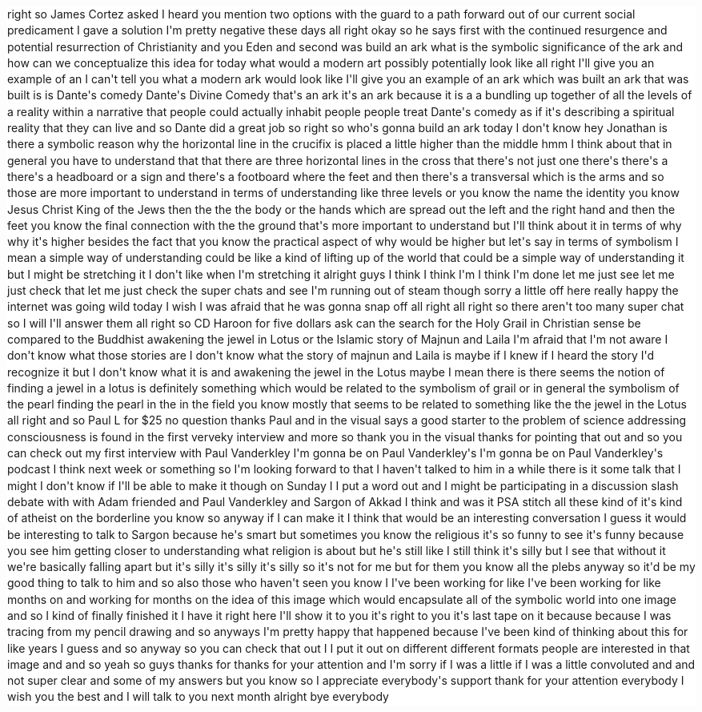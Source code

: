 right so James Cortez asked I heard you mention two options with the guard to a path forward out of our current social predicament I gave a solution I'm pretty negative these days all right okay so he says first with the continued resurgence and potential resurrection of Christianity and you Eden and second was build an ark what is the symbolic significance of the ark and how can we conceptualize this idea for today what would a modern art possibly potentially look like all right I'll give you an example of an I can't tell you what a modern ark would look like I'll give you an example of an ark which was built an ark that was built is is Dante's comedy Dante's Divine Comedy that's an ark it's an ark because it is a a bundling up together of all the levels of a reality within a narrative that people could actually inhabit people people treat Dante's comedy as if it's describing a spiritual reality that they can live and so Dante did a great job so right so who's gonna build an ark today I don't know hey Jonathan is there a symbolic reason why the horizontal line in the crucifix is placed a little higher than the middle hmm I think about that in general you have to understand that that there are three horizontal lines in the cross that there's not just one there's there's a there's a headboard or a sign and there's a footboard where the feet and then there's a transversal which is the arms and so those are more important to understand in terms of understanding like three levels or you know the name the identity you know Jesus Christ King of the Jews then the the the body or the hands which are spread out the left and the right hand and then the feet you know the final connection with the the ground that's more important to understand but I'll think about it in terms of why why it's higher besides the fact that you know the practical aspect of why would be higher but let's say in terms of symbolism I mean a simple way of understanding could be like a kind of lifting up of the world that could be a simple way of understanding it but I might be stretching it I don't like when I'm stretching it alright guys I think I think I'm I think I'm done let me just see let me just check that let me just check the super chats and see I'm running out of steam though sorry a little off here really happy the internet was going wild today I wish I was afraid that he was gonna snap off all right all right so there aren't too many super chat so I will I'll answer them all right so CD Haroon for five dollars ask can the search for the Holy Grail in Christian sense be compared to the Buddhist awakening the jewel in Lotus or the Islamic story of Majnun and Laila I'm afraid that I'm not aware I don't know what those stories are I don't know what the story of majnun and Laila is maybe if I knew if I heard the story I'd recognize it but I don't know what it is and awakening the jewel in the Lotus maybe I mean there is there seems the notion of finding a jewel in a lotus is definitely something which would be related to the symbolism of grail or in general the symbolism of the pearl finding the pearl in the in the field you know mostly that seems to be related to something like the the jewel in the Lotus all right and so Paul L for $25 no question thanks Paul and in the visual says a good starter to the problem of science addressing consciousness is found in the first verveky interview and more so thank you in the visual thanks for pointing that out and so you can check out my first interview with Paul Vanderkley I'm gonna be on Paul Vanderkley's I'm gonna be on Paul Vanderkley's podcast I think next week or something so I'm looking forward to that I haven't talked to him in a while there is it some talk that I might I don't know if I'll be able to make it though on Sunday I I put a word out and I might be participating in a discussion slash debate with with Adam friended and Paul Vanderkley and Sargon of Akkad I think and was it PSA stitch all these kind of it's kind of atheist on the borderline you know so anyway if I can make it I think that would be an interesting conversation I guess it would be interesting to talk to Sargon because he's smart but sometimes you know the religious it's so funny to see it's funny because you see him getting closer to understanding what religion is about but he's still like I still think it's silly but I see that without it we're basically falling apart but it's silly it's silly it's silly so it's not for me but for them you know all the plebs anyway so it'd be my good thing to talk to him and so also those who haven't seen you know I I've been working for like I've been working for like months on and working for months on the idea of this image which would encapsulate all of the symbolic world into one image and so I kind of finally finished it I have it right here I'll show it to you it's right to you it's last tape on it because because I was tracing from my pencil drawing and so anyways I'm pretty happy that happened because I've been kind of thinking about this for like years I guess and so anyway so you can check that out I I put it out on different different formats people are interested in that image and and so yeah so guys thanks for thanks for your attention and I'm sorry if I was a little if I was a little convoluted and and not super clear and some of my answers but you know so I appreciate everybody's support thank for your attention everybody I wish you the best and I will talk to you next month alright bye everybody